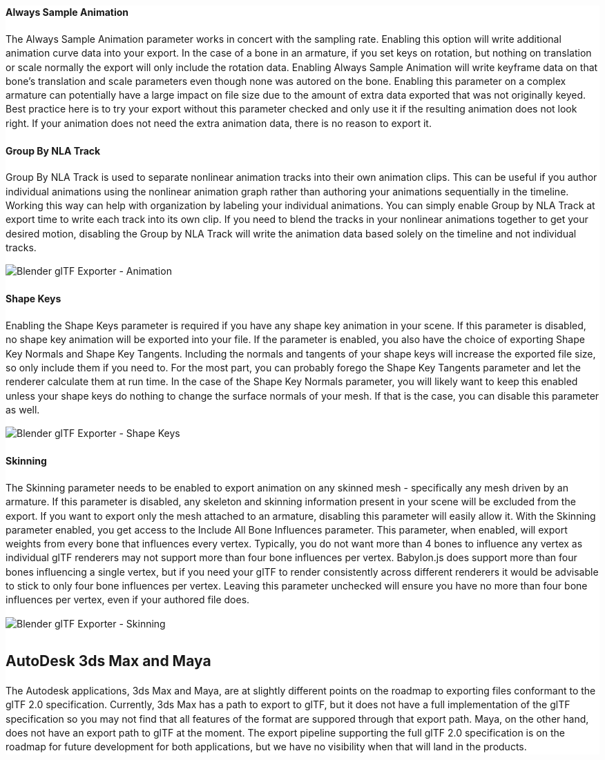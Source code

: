 #### Always Sample Animation
The Always Sample Animation parameter works in concert with the sampling rate. Enabling this option will write additional animation curve data into your export. In the case of a bone in an armature, if you set keys on rotation, but nothing on translation or scale normally the export will only include the rotation data. Enabling Always Sample Animation will write keyframe data on that bone’s translation and scale parameters even though none was autored on the bone. Enabling this parameter on a complex armature can potentially have a large impact on file size due to the amount of extra data exported that was not originally keyed. Best practice here is to try your export without this parameter checked and only use it if the resulting animation does not look right. If your animation does not need the extra animation data, there is no reason to export it. 

#### Group By NLA Track
Group By NLA Track is used to separate nonlinear animation tracks into their own animation clips. This can be useful if you author individual animations using the nonlinear animation graph rather than authoring your animations sequentially in the timeline. Working this way can help with organization by labeling your individual animations. You can simply enable Group by NLA Track at export time to write each track into its own clip. If you need to blend the tracks in your nonlinear animations together to get your desired motion, disabling the Group by NLA Track will write the animation data based solely on the timeline and not individual tracks.

![Blender glTF Exporter - Animation](/img/assetPipeline/dccToGltf/blender_0002_animation.png) 

#### Shape Keys
Enabling the Shape Keys parameter is required if you have any shape key animation in your scene. If this parameter is disabled, no shape key animation will be exported into your file. If the parameter is enabled, you also have the choice of exporting Shape Key Normals and Shape Key Tangents. Including the normals and tangents of your shape keys will increase the exported file size, so only include them if you need to. For the most part, you can probably forego the Shape Key Tangents parameter and let the renderer calculate them at run time. In the case of the Shape Key Normals parameter, you will likely want to keep this enabled unless your shape keys do nothing to change the surface normals of your mesh. If that is the case, you can disable this parameter as well. 

![Blender glTF Exporter - Shape Keys](/img/assetPipeline/dccToGltf/blender_0001_shapeKeys.png) 

#### Skinning
The Skinning parameter needs to be enabled to export animation on any skinned mesh - specifically any mesh driven by an armature. If this parameter is disabled, any skeleton and skinning information present in your scene will be excluded from the export. If you want to export only the mesh attached to an armature, disabling this parameter will easily allow it. With the Skinning parameter enabled, you get access to the Include All Bone Influences parameter. This parameter, when enabled, will export weights from every bone that influences every vertex. Typically, you do not want more than 4 bones to influence any vertex as individual glTF renderers may not support more than four bone influences per vertex. Babylon.js does support more than four bones influencing a single vertex, but if you need your glTF to render consistently across different renderers it would be advisable to stick to only four bone influences per vertex. Leaving this parameter unchecked will ensure you have no more than four bone influences per vertex, even if your authored file does. 
 
![Blender glTF Exporter - Skinning](/img/assetPipeline/dccToGltf/blender_0000_skinning.png) 

## AutoDesk 3ds Max and Maya
The Autodesk applications, 3ds Max and Maya, are at slightly different points on the roadmap to exporting files conformant to the glTF 2.0 specification. Currently, 3ds Max has a path to export to glTF, but it does not have a full implementation of the glTF specification so you may not find that all features of the format are suppored through that export path. Maya, on the other hand, does not have an export path to glTF at the moment. The export pipeline supporting the full glTF 2.0 specification is on the roadmap for future development for both applications, but we have no visibility when that will land in the products.
